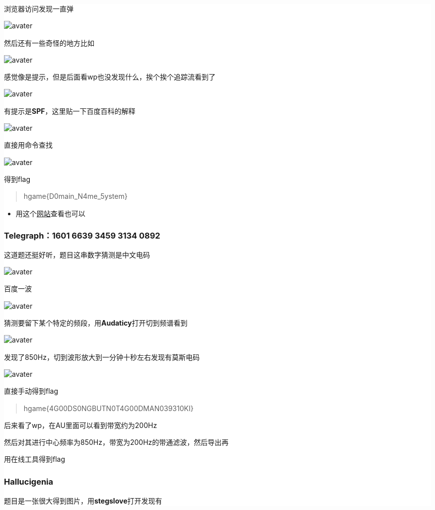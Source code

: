 浏览器访问发现一直弹

![avater](https://kenoeblog.oss-cn-guangzhou.aliyuncs.com/image/%E5%BE%AE%E4%BF%A1%E5%9B%BE%E7%89%87_20210305205523.png)

然后还有一些奇怪的地方比如

![avater](https://kenoeblog.oss-cn-guangzhou.aliyuncs.com/image/%E5%BE%AE%E4%BF%A1%E5%9B%BE%E7%89%87_20210306132418.png)

感觉像是提示，但是后面看wp也没发现什么，挨个挨个追踪流看到了

![avater](https://kenoeblog.oss-cn-guangzhou.aliyuncs.com/image/%E5%BE%AE%E4%BF%A1%E5%9B%BE%E7%89%87_20210306132648.png)

有提示是**SPF**，这里贴一下百度百科的解释

![avater](https://kenoeblog.oss-cn-guangzhou.aliyuncs.com/image/%E5%BE%AE%E4%BF%A1%E5%9B%BE%E7%89%87_20210306132823.png)

直接用命令查找

![avater](https://kenoeblog.oss-cn-guangzhou.aliyuncs.com/image/%E5%BE%AE%E4%BF%A1%E5%9B%BE%E7%89%87_20210306154439.png)

得到flag

>hgame{D0main_N4me_5ystem}

+ 用这个[网站](https://www.kitterman.com/spf/validate.html)查看也可以

### Telegraph：1601 6639 3459 3134 0892

这道题还挺好听，题目这串数字猜测是中文电码

![avater](https://kenoeblog.oss-cn-guangzhou.aliyuncs.com/image/20210306160734.png)

百度一波

![avater](https://kenoeblog.oss-cn-guangzhou.aliyuncs.com/image/20210306160905.png)

猜测要留下某个特定的频段，用**Audaticy**打开切到频谱看到

![avater](https://kenoeblog.oss-cn-guangzhou.aliyuncs.com/image/20210306161431.png)

发现了850Hz，切到波形放大到一分钟十秒左右发现有莫斯电码

![avater](https://kenoeblog.oss-cn-guangzhou.aliyuncs.com/image/20210306161737.png)

直接手动得到flag

> hgame{4G00DS0NGBUTN0T4G00DMAN039310KI}

后来看了wp，在AU里面可以看到带宽约为200Hz

然后对其进行中心频率为850Hz，带宽为200Hz的带通滤波，然后导出再

用在线工具得到flag

### Hallucigenia

题目是一张很大得到图片，用**stegslove**打开发现有
